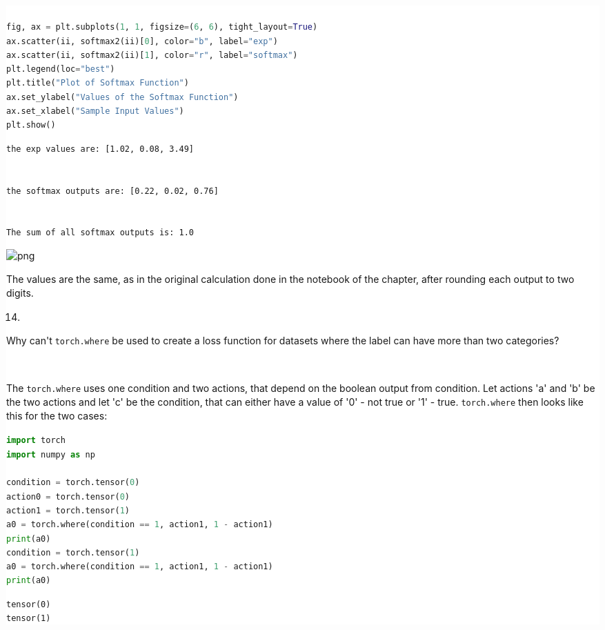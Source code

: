 ```python

fig, ax = plt.subplots(1, 1, figsize=(6, 6), tight_layout=True)
ax.scatter(ii, softmax2(ii)[0], color="b", label="exp")
ax.scatter(ii, softmax2(ii)[1], color="r", label="softmax")
plt.legend(loc="best")
plt.title("Plot of Softmax Function")
ax.set_ylabel("Values of the Softmax Function")
ax.set_xlabel("Sample Input Values")
plt.show()
```

    the exp values are: [1.02, 0.08, 3.49]
    
    
    the softmax outputs are: [0.22, 0.02, 0.76]
    
    
    The sum of all softmax outputs is: 1.0
    
    



    
![png](output_54_1.png)
    


The values are the same, as in the original calculation done in the
notebook of the chapter, after rounding each output to two digits.


14.

Why can't `torch.where` be used to create a loss function for datasets
where the label can have more than two categories?

<br>

The `torch.where` uses one condition and two actions, that depend on the
boolean output from condition. Let actions 'a' and 'b' be the two actions
and let 'c' be the condition, that can either have a value of '0' - not
true or '1' - true. `torch.where` then looks like this for the two cases:<br>


```python
import torch
import numpy as np

condition = torch.tensor(0)
action0 = torch.tensor(0)
action1 = torch.tensor(1)
a0 = torch.where(condition == 1, action1, 1 - action1)
print(a0)
condition = torch.tensor(1)
a0 = torch.where(condition == 1, action1, 1 - action1)
print(a0)
```

    tensor(0)
    tensor(1)
